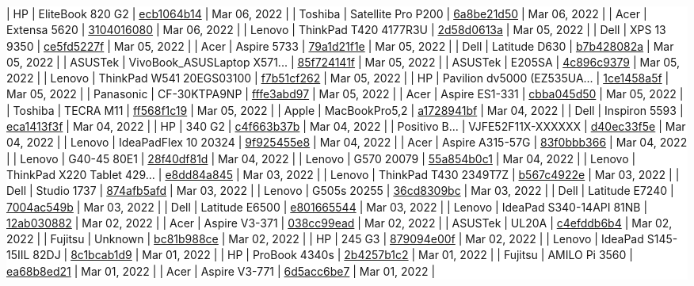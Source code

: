 | HP            | EliteBook 820 G2            | [ecb1064b14](https://linux-hardware.org/?probe=ecb1064b14) | Mar 06, 2022 |
| Toshiba       | Satellite Pro P200          | [6a8be21d50](https://linux-hardware.org/?probe=6a8be21d50) | Mar 06, 2022 |
| Acer          | Extensa 5620                | [3104016080](https://linux-hardware.org/?probe=3104016080) | Mar 06, 2022 |
| Lenovo        | ThinkPad T420 4177R3U       | [2d58d0613a](https://linux-hardware.org/?probe=2d58d0613a) | Mar 05, 2022 |
| Dell          | XPS 13 9350                 | [ce5fd5227f](https://linux-hardware.org/?probe=ce5fd5227f) | Mar 05, 2022 |
| Acer          | Aspire 5733                 | [79a1d21f1e](https://linux-hardware.org/?probe=79a1d21f1e) | Mar 05, 2022 |
| Dell          | Latitude D630               | [b7b428082a](https://linux-hardware.org/?probe=b7b428082a) | Mar 05, 2022 |
| ASUSTek       | VivoBook_ASUSLaptop X571... | [85f724141f](https://linux-hardware.org/?probe=85f724141f) | Mar 05, 2022 |
| ASUSTek       | E205SA                      | [4c896c9379](https://linux-hardware.org/?probe=4c896c9379) | Mar 05, 2022 |
| Lenovo        | ThinkPad W541 20EGS03100    | [f7b51cf262](https://linux-hardware.org/?probe=f7b51cf262) | Mar 05, 2022 |
| HP            | Pavilion dv5000 (EZ535UA... | [1ce1458a5f](https://linux-hardware.org/?probe=1ce1458a5f) | Mar 05, 2022 |
| Panasonic     | CF-30KTPA9NP                | [fffe3abd97](https://linux-hardware.org/?probe=fffe3abd97) | Mar 05, 2022 |
| Acer          | Aspire ES1-331              | [cbba045d50](https://linux-hardware.org/?probe=cbba045d50) | Mar 05, 2022 |
| Toshiba       | TECRA M11                   | [ff568f1c19](https://linux-hardware.org/?probe=ff568f1c19) | Mar 05, 2022 |
| Apple         | MacBookPro5,2               | [a1728941bf](https://linux-hardware.org/?probe=a1728941bf) | Mar 04, 2022 |
| Dell          | Inspiron 5593               | [eca1413f3f](https://linux-hardware.org/?probe=eca1413f3f) | Mar 04, 2022 |
| HP            | 340 G2                      | [c4f663b37b](https://linux-hardware.org/?probe=c4f663b37b) | Mar 04, 2022 |
| Positivo B... | VJFE52F11X-XXXXXX           | [d40ec33f5e](https://linux-hardware.org/?probe=d40ec33f5e) | Mar 04, 2022 |
| Lenovo        | IdeaPadFlex 10 20324        | [9f925455e8](https://linux-hardware.org/?probe=9f925455e8) | Mar 04, 2022 |
| Acer          | Aspire A315-57G             | [83f0bbb366](https://linux-hardware.org/?probe=83f0bbb366) | Mar 04, 2022 |
| Lenovo        | G40-45 80E1                 | [28f40df81d](https://linux-hardware.org/?probe=28f40df81d) | Mar 04, 2022 |
| Lenovo        | G570 20079                  | [55a854b0c1](https://linux-hardware.org/?probe=55a854b0c1) | Mar 04, 2022 |
| Lenovo        | ThinkPad X220 Tablet 429... | [e8dd84a845](https://linux-hardware.org/?probe=e8dd84a845) | Mar 03, 2022 |
| Lenovo        | ThinkPad T430 2349T7Z       | [b567c4922e](https://linux-hardware.org/?probe=b567c4922e) | Mar 03, 2022 |
| Dell          | Studio 1737                 | [874afb5afd](https://linux-hardware.org/?probe=874afb5afd) | Mar 03, 2022 |
| Lenovo        | G505s 20255                 | [36cd8309bc](https://linux-hardware.org/?probe=36cd8309bc) | Mar 03, 2022 |
| Dell          | Latitude E7240              | [7004ac549b](https://linux-hardware.org/?probe=7004ac549b) | Mar 03, 2022 |
| Dell          | Latitude E6500              | [e801665544](https://linux-hardware.org/?probe=e801665544) | Mar 03, 2022 |
| Lenovo        | IdeaPad S340-14API 81NB     | [12ab030882](https://linux-hardware.org/?probe=12ab030882) | Mar 02, 2022 |
| Acer          | Aspire V3-371               | [038cc99ead](https://linux-hardware.org/?probe=038cc99ead) | Mar 02, 2022 |
| ASUSTek       | UL20A                       | [c4efddb6b4](https://linux-hardware.org/?probe=c4efddb6b4) | Mar 02, 2022 |
| Fujitsu       | Unknown                     | [bc81b988ce](https://linux-hardware.org/?probe=bc81b988ce) | Mar 02, 2022 |
| HP            | 245 G3                      | [879094e00f](https://linux-hardware.org/?probe=879094e00f) | Mar 02, 2022 |
| Lenovo        | IdeaPad S145-15IIL 82DJ     | [8c1bcab1d9](https://linux-hardware.org/?probe=8c1bcab1d9) | Mar 01, 2022 |
| HP            | ProBook 4340s               | [2b4257b1c2](https://linux-hardware.org/?probe=2b4257b1c2) | Mar 01, 2022 |
| Fujitsu       | AMILO Pi 3560               | [ea68b8ed21](https://linux-hardware.org/?probe=ea68b8ed21) | Mar 01, 2022 |
| Acer          | Aspire V3-771               | [6d5acc6be7](https://linux-hardware.org/?probe=6d5acc6be7) | Mar 01, 2022 |